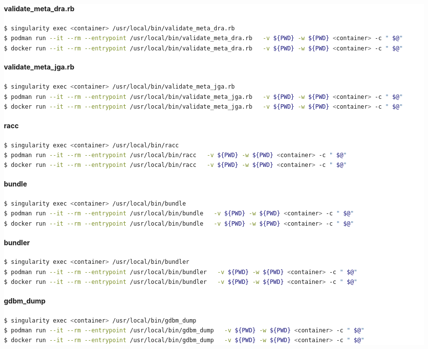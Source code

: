 
#### validate_meta_dra.rb

```bash
$ singularity exec <container> /usr/local/bin/validate_meta_dra.rb
$ podman run --it --rm --entrypoint /usr/local/bin/validate_meta_dra.rb   -v ${PWD} -w ${PWD} <container> -c " $@"
$ docker run --it --rm --entrypoint /usr/local/bin/validate_meta_dra.rb   -v ${PWD} -w ${PWD} <container> -c " $@"
```


#### validate_meta_jga.rb

```bash
$ singularity exec <container> /usr/local/bin/validate_meta_jga.rb
$ podman run --it --rm --entrypoint /usr/local/bin/validate_meta_jga.rb   -v ${PWD} -w ${PWD} <container> -c " $@"
$ docker run --it --rm --entrypoint /usr/local/bin/validate_meta_jga.rb   -v ${PWD} -w ${PWD} <container> -c " $@"
```


#### racc

```bash
$ singularity exec <container> /usr/local/bin/racc
$ podman run --it --rm --entrypoint /usr/local/bin/racc   -v ${PWD} -w ${PWD} <container> -c " $@"
$ docker run --it --rm --entrypoint /usr/local/bin/racc   -v ${PWD} -w ${PWD} <container> -c " $@"
```


#### bundle

```bash
$ singularity exec <container> /usr/local/bin/bundle
$ podman run --it --rm --entrypoint /usr/local/bin/bundle   -v ${PWD} -w ${PWD} <container> -c " $@"
$ docker run --it --rm --entrypoint /usr/local/bin/bundle   -v ${PWD} -w ${PWD} <container> -c " $@"
```


#### bundler

```bash
$ singularity exec <container> /usr/local/bin/bundler
$ podman run --it --rm --entrypoint /usr/local/bin/bundler   -v ${PWD} -w ${PWD} <container> -c " $@"
$ docker run --it --rm --entrypoint /usr/local/bin/bundler   -v ${PWD} -w ${PWD} <container> -c " $@"
```


#### gdbm_dump

```bash
$ singularity exec <container> /usr/local/bin/gdbm_dump
$ podman run --it --rm --entrypoint /usr/local/bin/gdbm_dump   -v ${PWD} -w ${PWD} <container> -c " $@"
$ docker run --it --rm --entrypoint /usr/local/bin/gdbm_dump   -v ${PWD} -w ${PWD} <container> -c " $@"
```
